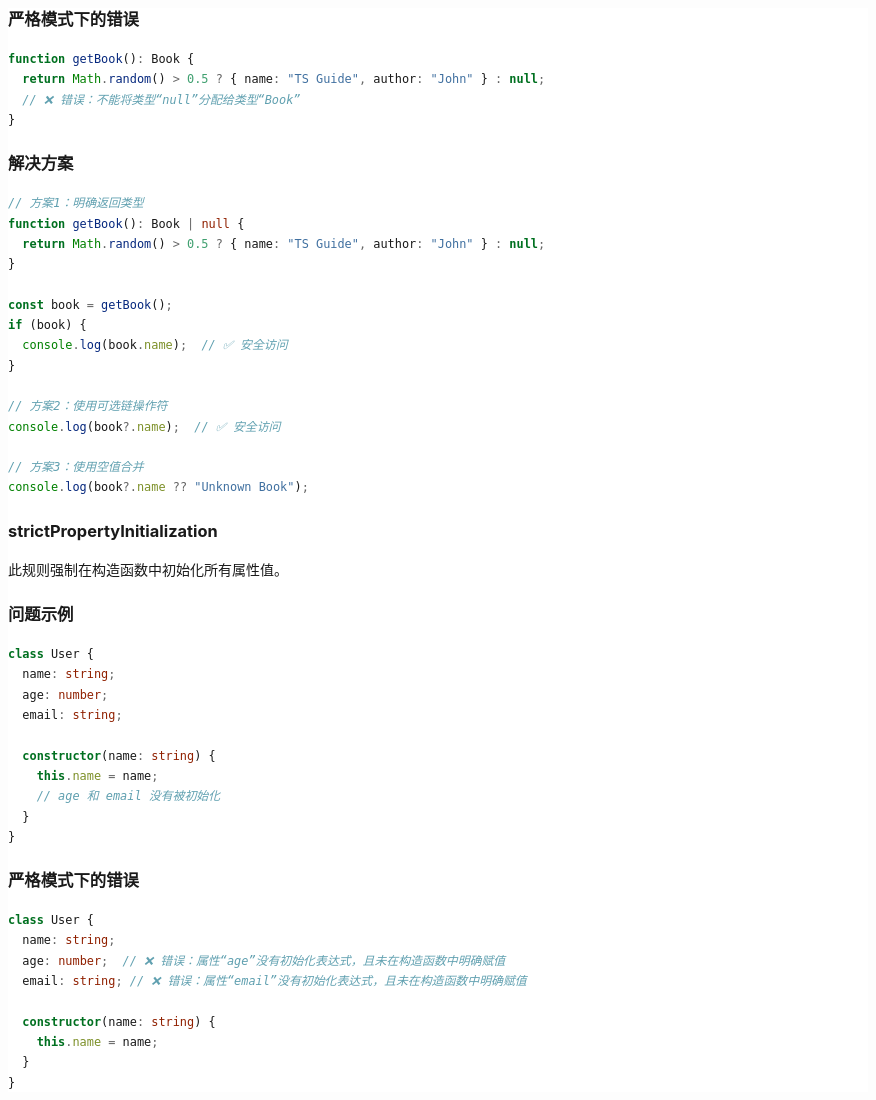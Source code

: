 ### 严格模式下的错误
```typescript
function getBook(): Book {
  return Math.random() > 0.5 ? { name: "TS Guide", author: "John" } : null;
  // ❌ 错误：不能将类型“null”分配给类型“Book”
}
```

### 解决方案
```typescript
// 方案1：明确返回类型
function getBook(): Book | null {
  return Math.random() > 0.5 ? { name: "TS Guide", author: "John" } : null;
}

const book = getBook();
if (book) {
  console.log(book.name);  // ✅ 安全访问
}

// 方案2：使用可选链操作符
console.log(book?.name);  // ✅ 安全访问

// 方案3：使用空值合并
console.log(book?.name ?? "Unknown Book");
```

### strictPropertyInitialization
此规则强制在构造函数中初始化所有属性值。

### 问题示例
```typescript
class User {
  name: string;
  age: number;
  email: string;
  
  constructor(name: string) {
    this.name = name;
    // age 和 email 没有被初始化
  }
}
```

### 严格模式下的错误
```typescript
class User {
  name: string;
  age: number;  // ❌ 错误：属性“age”没有初始化表达式，且未在构造函数中明确赋值
  email: string; // ❌ 错误：属性“email”没有初始化表达式，且未在构造函数中明确赋值
  
  constructor(name: string) {
    this.name = name;
  }
}
```
